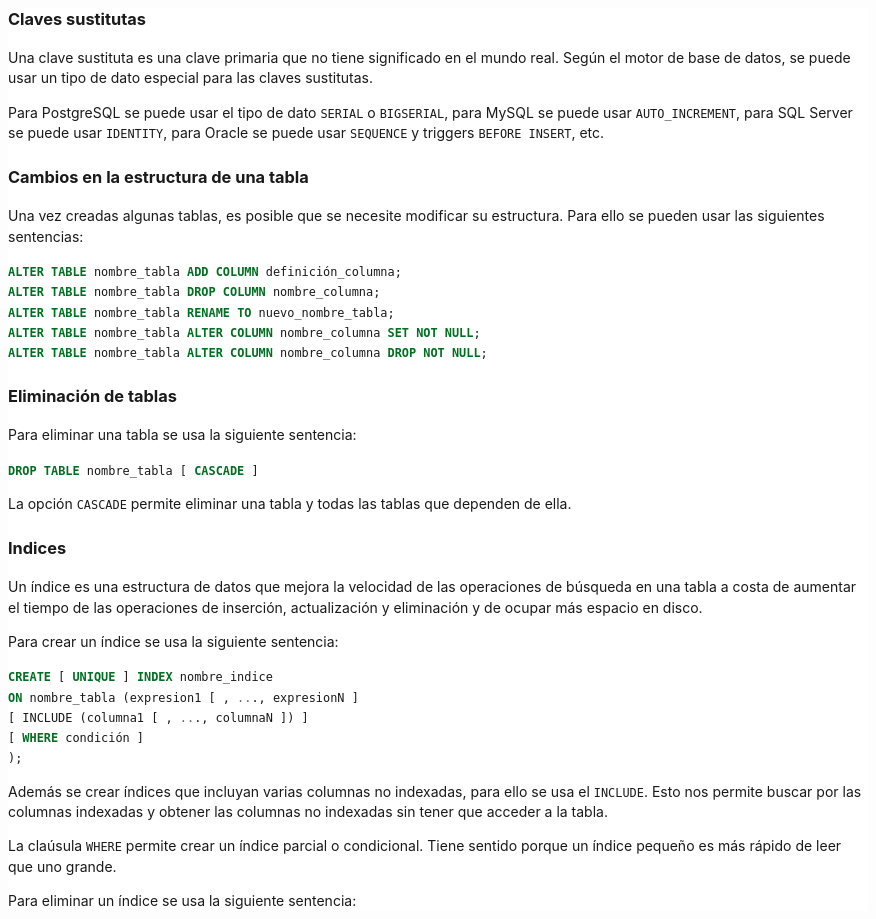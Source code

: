 ### Claves sustitutas

Una clave sustituta es una clave primaria que no tiene significado en el mundo real. Según el motor de base de datos, se puede usar un tipo de dato especial para las claves sustitutas.

Para PostgreSQL se puede usar el tipo de dato `SERIAL` o `BIGSERIAL`, para MySQL se puede usar `AUTO_INCREMENT`, para SQL Server se puede usar `IDENTITY`, para Oracle se puede usar `SEQUENCE` y triggers `BEFORE INSERT`, etc.

### Cambios en la estructura de una tabla

Una vez creadas algunas tablas, es posible que se necesite modificar su estructura. Para ello se pueden usar las siguientes sentencias:

```sql
ALTER TABLE nombre_tabla ADD COLUMN definición_columna;
ALTER TABLE nombre_tabla DROP COLUMN nombre_columna;
ALTER TABLE nombre_tabla RENAME TO nuevo_nombre_tabla;
ALTER TABLE nombre_tabla ALTER COLUMN nombre_columna SET NOT NULL;
ALTER TABLE nombre_tabla ALTER COLUMN nombre_columna DROP NOT NULL;
```

### Eliminación de tablas

Para eliminar una tabla se usa la siguiente sentencia:

```sql
DROP TABLE nombre_tabla [ CASCADE ]
```

La opción `CASCADE` permite eliminar una tabla y todas las tablas que dependen de ella.

### Indices

Un índice es una estructura de datos que mejora la velocidad de las operaciones de búsqueda en una tabla a costa de aumentar el tiempo de las operaciones de inserción, actualización y eliminación y de ocupar más espacio en disco.

Para crear un índice se usa la siguiente sentencia:

```sql
CREATE [ UNIQUE ] INDEX nombre_indice
ON nombre_tabla (expresion1 [ , ..., expresionN ]
[ INCLUDE (columna1 [ , ..., columnaN ]) ] 
[ WHERE condición ]
);
```

Además se crear índices que incluyan varias columnas no indexadas, para ello se usa el `INCLUDE`. Esto nos permite buscar por las columnas indexadas y obtener las columnas no indexadas sin tener que acceder a la tabla.

La claúsula `WHERE` permite crear un índice parcial o condicional. Tiene sentido porque un índice pequeño es más rápido de leer que uno grande.

Para eliminar un índice se usa la siguiente sentencia:
